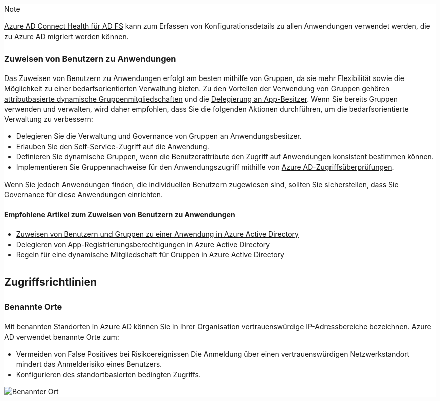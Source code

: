 > [!NOTE]
> [Azure AD Connect Health für AD FS](../hybrid/how-to-connect-health-adfs.md) kann zum Erfassen von Konfigurationsdetails zu allen Anwendungen verwendet werden, die zu Azure AD migriert werden können.

### <a name="assign-users-to-applications"></a>Zuweisen von Benutzern zu Anwendungen

Das [Zuweisen von Benutzern zu Anwendungen](../manage-apps/assign-user-or-group-access-portal.md) erfolgt am besten mithilfe von Gruppen, da sie mehr Flexibilität sowie die Möglichkeit zu einer bedarfsorientierten Verwaltung bieten. Zu den Vorteilen der Verwendung von Gruppen gehören [attributbasierte dynamische Gruppenmitgliedschaften](../users-groups-roles/groups-dynamic-membership.md) und die [Delegierung an App-Besitzer](../fundamentals/active-directory-accessmanagement-managing-group-owners.md). Wenn Sie bereits Gruppen verwenden und verwalten, wird daher empfohlen, dass Sie die folgenden Aktionen durchführen, um die bedarfsorientierte Verwaltung zu verbessern:

- Delegieren Sie die Verwaltung und Governance von Gruppen an Anwendungsbesitzer.
- Erlauben Sie den Self-Service-Zugriff auf die Anwendung.
- Definieren Sie dynamische Gruppen, wenn die Benutzerattribute den Zugriff auf Anwendungen konsistent bestimmen können.
- Implementieren Sie Gruppennachweise für den Anwendungszugriff mithilfe von [Azure AD-Zugriffsüberprüfungen](../governance/access-reviews-overview.md).

Wenn Sie jedoch Anwendungen finden, die individuellen Benutzern zugewiesen sind, sollten Sie sicherstellen, dass Sie [Governance](https://docs.microsoft.com/azure/active-directory/governance/index) für diese Anwendungen einrichten.

#### <a name="assign-users-to-applications-recommended-reading"></a>Empfohlene Artikel zum Zuweisen von Benutzern zu Anwendungen

- [Zuweisen von Benutzern und Gruppen zu einer Anwendung in Azure Active Directory](https://docs.microsoft.com/azure/active-directory/manage-apps/methods-for-assigning-users-and-groups)
- [Delegieren von App-Registrierungsberechtigungen in Azure Active Directory](https://docs.microsoft.com/azure/active-directory/users-groups-roles/roles-delegate-app-roles)
- [Regeln für eine dynamische Mitgliedschaft für Gruppen in Azure Active Directory](https://docs.microsoft.com/azure/active-directory/users-groups-roles/groups-dynamic-membership)

## <a name="access-policies"></a>Zugriffsrichtlinien

### <a name="named-locations"></a>Benannte Orte

Mit [benannten Standorten](https://docs.microsoft.com/azure/active-directory/reports-monitoring/quickstart-configure-named-locations) in Azure AD können Sie in Ihrer Organisation vertrauenswürdige IP-Adressbereiche bezeichnen. Azure AD verwendet benannte Orte zum:

- Vermeiden von False Positives bei Risikoereignissen Die Anmeldung über einen vertrauenswürdigen Netzwerkstandort mindert das Anmelderisiko eines Benutzers.
- Konfigurieren des [standortbasierten bedingten Zugriffs](https://docs.microsoft.com/azure/active-directory/reports-monitoring/quickstart-configure-named-locations).

![Benannter Ort](./media/active-directory-ops-guide/active-directory-ops-img10.png)
